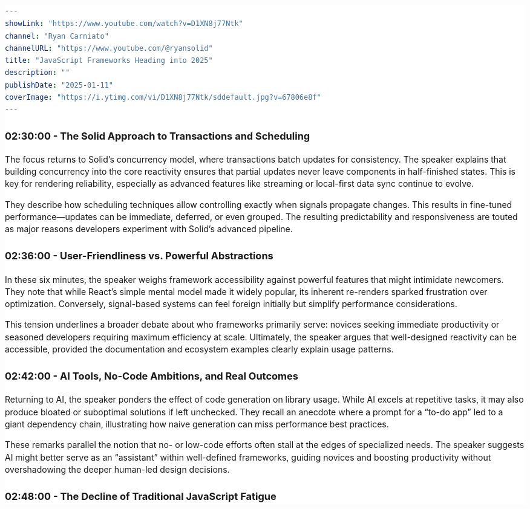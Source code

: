 ```yaml
---
showLink: "https://www.youtube.com/watch?v=D1XN8j77Ntk"
channel: "Ryan Carniato"
channelURL: "https://www.youtube.com/@ryansolid"
title: "JavaScript Frameworks Heading into 2025"
description: ""
publishDate: "2025-01-11"
coverImage: "https://i.ytimg.com/vi/D1XN8j77Ntk/sddefault.jpg?v=67806e8f"
---
```


### 02:30:00 - The Solid Approach to Transactions and Scheduling

The focus returns to Solid’s concurrency model, where transactions batch updates for consistency. The speaker explains that building concurrency into the core reactivity ensures that partial updates never leave components in half-finished states. This is key for rendering reliability, especially as advanced features like streaming or local-first data sync continue to evolve.

They describe how scheduling techniques allow controlling exactly when signals propagate changes. This results in fine-tuned performance—updates can be immediate, deferred, or even grouped. The resulting predictability and responsiveness are touted as major reasons developers experiment with Solid’s advanced pipeline.

### 02:36:00 - User-Friendliness vs. Powerful Abstractions

In these six minutes, the speaker weighs framework accessibility against powerful features that might intimidate newcomers. They note that while React’s simple mental model made it widely popular, its inherent re-renders sparked frustration over optimization. Conversely, signal-based systems can feel foreign initially but simplify performance considerations.

This tension underlines a broader debate about who frameworks primarily serve: novices seeking immediate productivity or seasoned developers requiring maximum efficiency at scale. Ultimately, the speaker argues that well-designed reactivity can be accessible, provided the documentation and ecosystem examples clearly explain usage patterns.

### 02:42:00 - AI Tools, No-Code Ambitions, and Real Outcomes

Returning to AI, the speaker ponders the effect of code generation on library usage. While AI excels at repetitive tasks, it may also produce bloated or suboptimal solutions if left unchecked. They recall an anecdote where a prompt for a “to-do app” led to a giant dependency chain, illustrating how naive generation can miss performance best practices.

These remarks parallel the notion that no- or low-code efforts often stall at the edges of specialized needs. The speaker suggests AI might better serve as an “assistant” within well-defined frameworks, guiding novices and boosting productivity without overshadowing the deeper human-led design decisions.

### 02:48:00 - The Decline of Traditional JavaScript Fatigue
